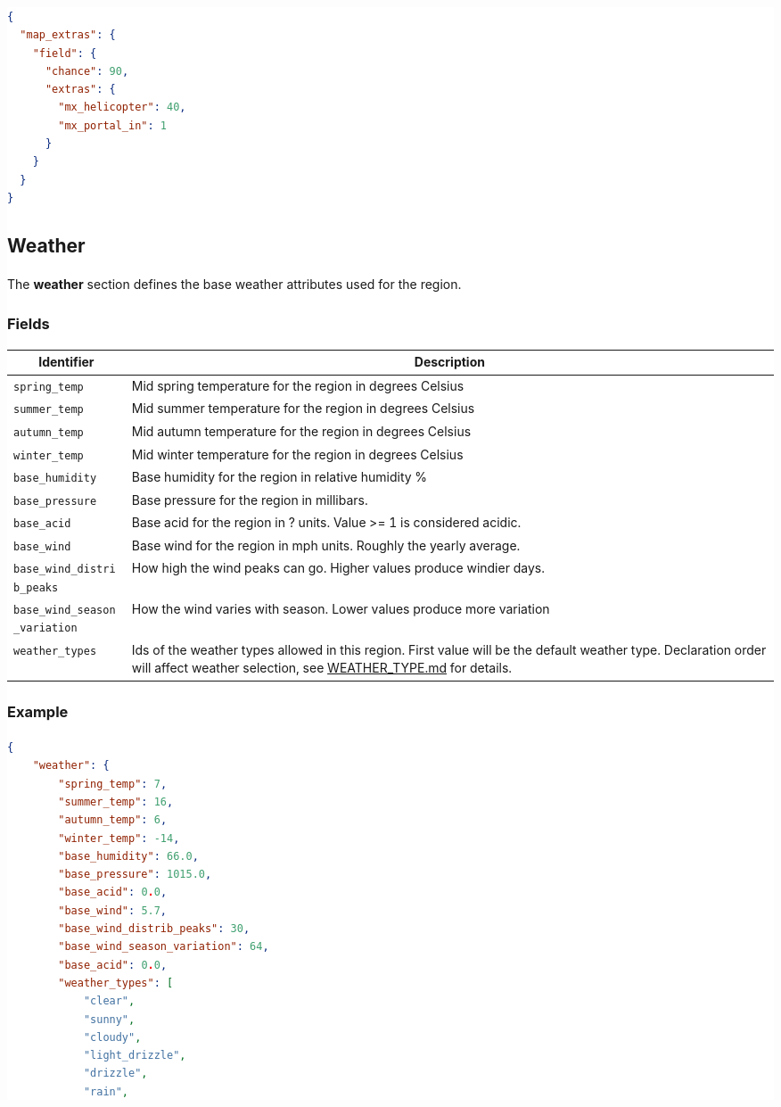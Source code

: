 ```json
{
  "map_extras": {
    "field": {
      "chance": 90,
      "extras": {
        "mx_helicopter": 40,
        "mx_portal_in": 1
      }
    }
  }
}
```

## Weather

The **weather** section defines the base weather attributes used for the region.

### Fields

| Identifier                   | Description                                                                                                                                                                                         |
| ---------------------------- | --------------------------------------------------------------------------------------------------------------------------------------------------------------------------------------------------- |
| `spring_temp`                | Mid spring temperature for the region in degrees Celsius                                                                                                                                            |
| `summer_temp`                | Mid summer temperature for the region in degrees Celsius                                                                                                                                            |
| `autumn_temp`                | Mid autumn temperature for the region in degrees Celsius                                                                                                                                            |
| `winter_temp`                | Mid winter temperature for the region in degrees Celsius                                                                                                                                            |
| `base_humidity`              | Base humidity for the region in relative humidity %                                                                                                                                                 |
| `base_pressure`              | Base pressure for the region in millibars.                                                                                                                                                          |
| `base_acid`                  | Base acid for the region in ? units. Value >= 1 is considered acidic.                                                                                                                               |
| `base_wind`                  | Base wind for the region in mph units. Roughly the yearly average.                                                                                                                                  |
| `base_wind_distrib_peaks`    | How high the wind peaks can go. Higher values produce windier days.                                                                                                                                 |
| `base_wind_season_variation` | How the wind varies with season. Lower values produce more variation                                                                                                                                |
| `weather_types`              | Ids of the weather types allowed in this region. First value will be the default weather type. Declaration order will affect weather selection, see [WEATHER_TYPE.md](WEATHER_TYPE.md) for details. |

### Example

```json
{
	"weather": {
		"spring_temp": 7,
		"summer_temp": 16,
		"autumn_temp": 6,
		"winter_temp": -14,
		"base_humidity": 66.0,
		"base_pressure": 1015.0,
		"base_acid": 0.0,
		"base_wind": 5.7,
		"base_wind_distrib_peaks": 30,
		"base_wind_season_variation": 64,
		"base_acid": 0.0,
		"weather_types": [
			"clear",
			"sunny",
			"cloudy",
			"light_drizzle",
			"drizzle",
			"rain",
```